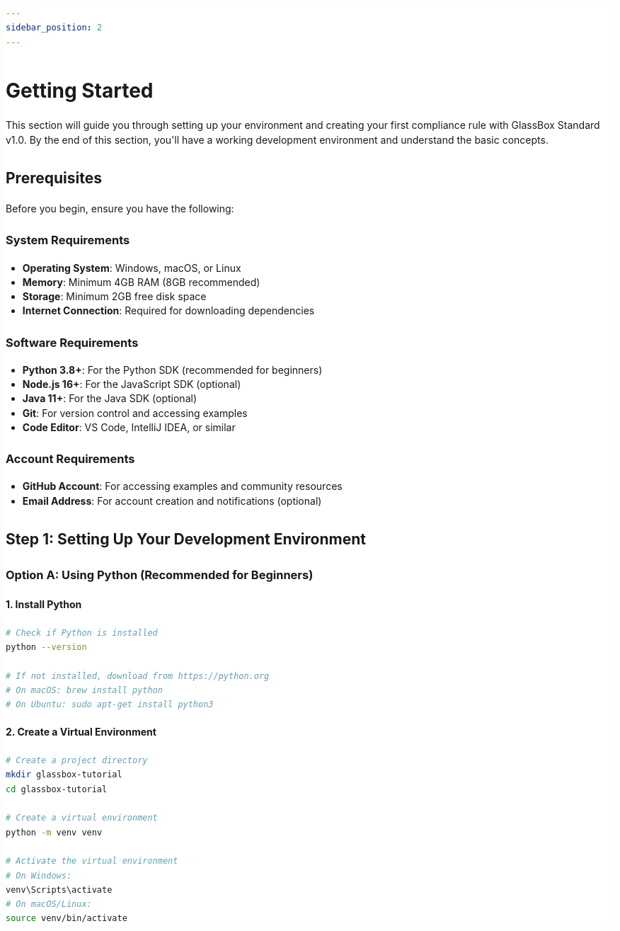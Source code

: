 ```yaml
---
sidebar_position: 2
---
```


# Getting Started

This section will guide you through setting up your environment and creating your first compliance rule with GlassBox Standard v1.0. By the end of this section, you'll have a working development environment and understand the basic concepts.

## Prerequisites

Before you begin, ensure you have the following:

### System Requirements
- **Operating System**: Windows, macOS, or Linux
- **Memory**: Minimum 4GB RAM (8GB recommended)
- **Storage**: Minimum 2GB free disk space
- **Internet Connection**: Required for downloading dependencies

### Software Requirements
- **Python 3.8+**: For the Python SDK (recommended for beginners)
- **Node.js 16+**: For the JavaScript SDK (optional)
- **Java 11+**: For the Java SDK (optional)
- **Git**: For version control and accessing examples
- **Code Editor**: VS Code, IntelliJ IDEA, or similar

### Account Requirements
- **GitHub Account**: For accessing examples and community resources
- **Email Address**: For account creation and notifications (optional)

## Step 1: Setting Up Your Development Environment

### Option A: Using Python (Recommended for Beginners)

#### 1. Install Python
```bash
# Check if Python is installed
python --version

# If not installed, download from https://python.org
# On macOS: brew install python
# On Ubuntu: sudo apt-get install python3
```

#### 2. Create a Virtual Environment
```bash
# Create a project directory
mkdir glassbox-tutorial
cd glassbox-tutorial

# Create a virtual environment
python -m venv venv

# Activate the virtual environment
# On Windows:
venv\Scripts\activate
# On macOS/Linux:
source venv/bin/activate
```